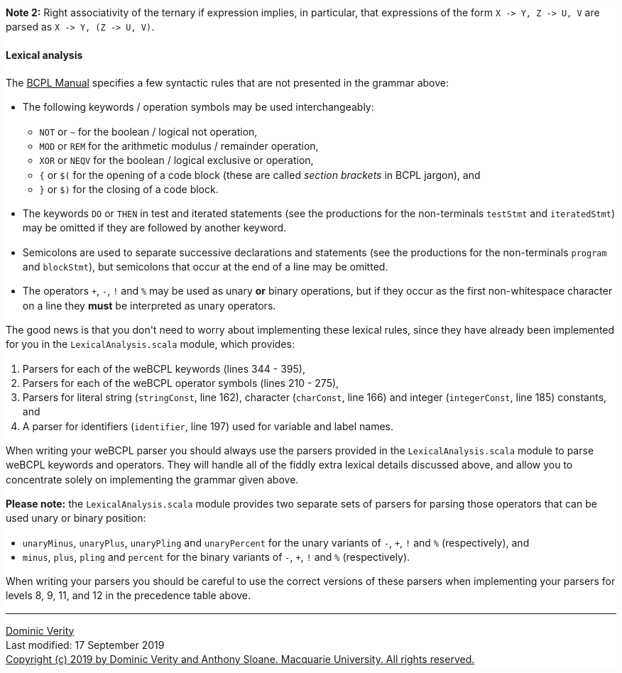 **Note 2:** Right associativity of the ternary if expression implies, in particular, that expressions of the form `X -> Y, Z -> U, V` are parsed as `X -> Y, (Z -> U, V)`.

#### Lexical analysis

The [BCPL Manual](http://www.cl.cam.ac.uk/users/mr/bcplman.pdf) specifies a few syntactic rules that are not presented in the grammar above:

* The following keywords / operation symbols may be used interchangeably:
  
  * `NOT` or `~` for the boolean / logical not operation,
  * `MOD` or `REM` for the arithmetic modulus / remainder operation,
  * `XOR` or `NEQV` for the boolean / logical exclusive or operation,
  * `{` or `$(` for the opening of a code block (these are called *section brackets* in BCPL jargon), and
  * `}` or `$)` for the closing of a code block.

* The keywords `DO` or `THEN` in test and iterated statements (see the productions for the non-terminals `testStmt` and `iteratedStmt`) may be omitted if they are followed by another keyword.

* Semicolons are used to separate successive declarations and statements (see the productions for the non-terminals `program` and `blockStmt`), but semicolons that occur at the end of a line may be omitted.
  
* The operators `+`, `-`, `!` and `%` may be used as unary **or** binary operations, but if they occur as the first non-whitespace character on a line they **must** be interpreted as unary operators.

The good news is that you don't need to worry about implementing these lexical rules, since they have already been implemented for you in the `LexicalAnalysis.scala` module, which provides:

1. Parsers for each of the weBCPL keywords (lines 344 - 395),
2. Parsers for each of the weBCPL operator symbols (lines 210 - 275),
3. Parsers for literal string (`stringConst`, line 162), character (`charConst`, line 166) and integer (`integerConst`, line 185) constants, and
4. A parser for identifiers (`identifier`, line 197) used for variable and label names.

When writing your weBCPL parser you should always use the parsers provided in the `LexicalAnalysis.scala` module to parse weBCPL keywords and operators. They will handle all of the fiddly extra lexical details discussed above, and allow you to concentrate solely on implementing the grammar given above.

**Please note:** the `LexicalAnalysis.scala` module provides two separate sets of parsers for parsing those operators that can be used unary or binary position:

* `unaryMinus`, `unaryPlus`, `unaryPling` and `unaryPercent` for the unary variants of `-`, `+`, `!` and `%` (respectively), and
* `minus`, `plus`, `pling` and `percent` for the binary variants of `-`, `+`, `!` and `%` (respectively).

When writing your parsers you should be careful to use the correct versions of these parsers when implementing your parsers for levels 8, 9, 11, and 12 in the precedence table above.

---
[Dominic Verity](http://orcid.org/0000-0002-4137-6982)  
Last modified: 17 September 2019  
[Copyright (c) 2019 by Dominic Verity and Anthony Sloane. Macquarie University. All rights reserved.](http://mozilla.org/MPL/2.0/)
